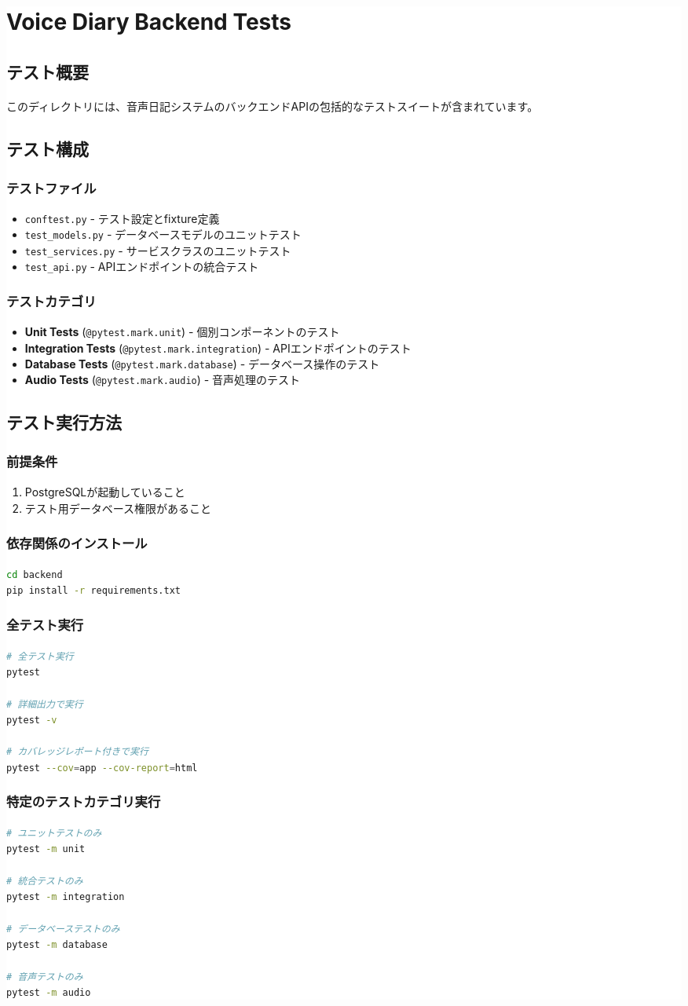 # Voice Diary Backend Tests

## テスト概要

このディレクトリには、音声日記システムのバックエンドAPIの包括的なテストスイートが含まれています。

## テスト構成

### テストファイル
- `conftest.py` - テスト設定とfixture定義
- `test_models.py` - データベースモデルのユニットテスト
- `test_services.py` - サービスクラスのユニットテスト  
- `test_api.py` - APIエンドポイントの統合テスト

### テストカテゴリ
- **Unit Tests** (`@pytest.mark.unit`) - 個別コンポーネントのテスト
- **Integration Tests** (`@pytest.mark.integration`) - APIエンドポイントのテスト
- **Database Tests** (`@pytest.mark.database`) - データベース操作のテスト
- **Audio Tests** (`@pytest.mark.audio`) - 音声処理のテスト

## テスト実行方法

### 前提条件
1. PostgreSQLが起動していること
2. テスト用データベース権限があること

### 依存関係のインストール
```bash
cd backend
pip install -r requirements.txt
```

### 全テスト実行
```bash
# 全テスト実行
pytest

# 詳細出力で実行
pytest -v

# カバレッジレポート付きで実行
pytest --cov=app --cov-report=html
```

### 特定のテストカテゴリ実行
```bash
# ユニットテストのみ
pytest -m unit

# 統合テストのみ
pytest -m integration

# データベーステストのみ
pytest -m database

# 音声テストのみ
pytest -m audio
```
